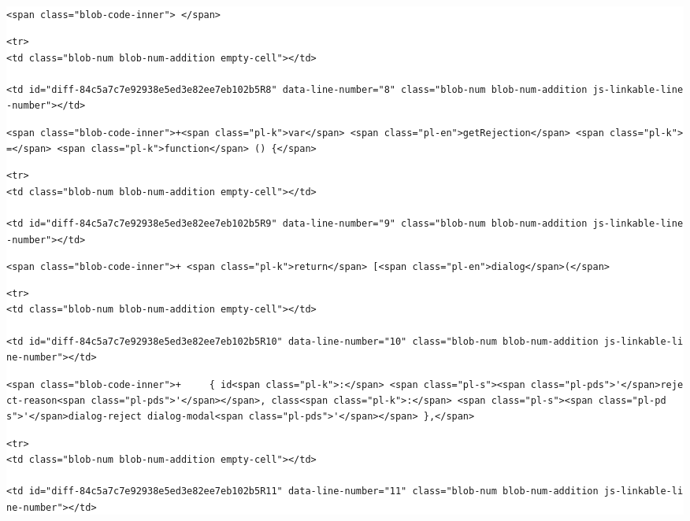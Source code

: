   <td class="blob-code blob-code-context">

    <span class="blob-code-inner"> </span>

  </td>
</tr>


    <tr>
    <td class="blob-num blob-num-addition empty-cell"></td>

    <td id="diff-84c5a7c7e92938e5ed3e82ee7eb102b5R8" data-line-number="8" class="blob-num blob-num-addition js-linkable-line-number"></td>

  <td class="blob-code blob-code-addition">

    <span class="blob-code-inner">+<span class="pl-k">var</span> <span class="pl-en">getRejection</span> <span class="pl-k">=</span> <span class="pl-k">function</span> () {</span>

  </td>
</tr>


    <tr>
    <td class="blob-num blob-num-addition empty-cell"></td>

    <td id="diff-84c5a7c7e92938e5ed3e82ee7eb102b5R9" data-line-number="9" class="blob-num blob-num-addition js-linkable-line-number"></td>

  <td class="blob-code blob-code-addition">

    <span class="blob-code-inner">+	<span class="pl-k">return</span> [<span class="pl-en">dialog</span>(</span>

  </td>
</tr>


    <tr>
    <td class="blob-num blob-num-addition empty-cell"></td>

    <td id="diff-84c5a7c7e92938e5ed3e82ee7eb102b5R10" data-line-number="10" class="blob-num blob-num-addition js-linkable-line-number"></td>

  <td class="blob-code blob-code-addition">

    <span class="blob-code-inner">+		{ id<span class="pl-k">:</span> <span class="pl-s"><span class="pl-pds">'</span>reject-reason<span class="pl-pds">'</span></span>, class<span class="pl-k">:</span> <span class="pl-s"><span class="pl-pds">'</span>dialog-reject dialog-modal<span class="pl-pds">'</span></span> },</span>

  </td>
</tr>


    <tr>
    <td class="blob-num blob-num-addition empty-cell"></td>

    <td id="diff-84c5a7c7e92938e5ed3e82ee7eb102b5R11" data-line-number="11" class="blob-num blob-num-addition js-linkable-line-number"></td>

  <td class="blob-code blob-code-addition">
